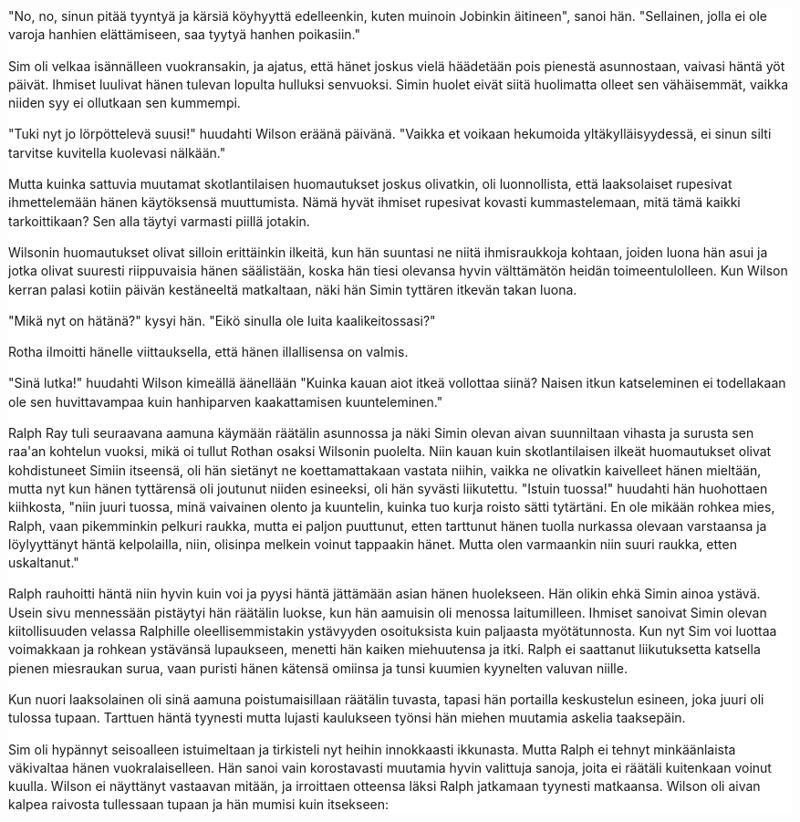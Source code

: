"No, no, sinun pitää tyyntyä ja kärsiä köyhyyttä edelleenkin, kuten muinoin Jobinkin äitineen", sanoi hän. "Sellainen, jolla ei ole varoja hanhien elättämiseen, saa tyytyä hanhen poikasiin."

Sim oli velkaa isännälleen vuokransakin, ja ajatus, että hänet joskus vielä häädetään pois pienestä asunnostaan, vaivasi häntä yöt päivät. Ihmiset luulivat hänen tulevan lopulta hulluksi senvuoksi. Simin huolet eivät siitä huolimatta olleet sen vähäisemmät, vaikka niiden syy ei ollutkaan sen kummempi.

"Tuki nyt jo lörpöttelevä suusi!" huudahti Wilson eräänä päivänä. "Vaikka et voikaan hekumoida yltäkylläisyydessä, ei sinun silti tarvitse kuvitella kuolevasi nälkään."

Mutta kuinka sattuvia muutamat skotlantilaisen huomautukset joskus olivatkin, oli luonnollista, että laaksolaiset rupesivat ihmettelemään hänen käytöksensä muuttumista. Nämä hyvät ihmiset rupesivat kovasti kummastelemaan, mitä tämä kaikki tarkoittikaan? Sen alla täytyi varmasti piillä jotakin.

Wilsonin huomautukset olivat silloin erittäinkin ilkeitä, kun hän suuntasi ne niitä ihmisraukkoja kohtaan, joiden luona hän asui ja jotka olivat suuresti riippuvaisia hänen säälistään, koska hän tiesi olevansa hyvin välttämätön heidän toimeentulolleen. Kun Wilson kerran palasi kotiin päivän kestäneeltä matkaltaan, näki hän Simin tyttären itkevän takan luona.

"Mikä nyt on hätänä?" kysyi hän. "Eikö sinulla ole luita kaalikeitossasi?"

Rotha ilmoitti hänelle viittauksella, että hänen illallisensa on valmis.

"Sinä lutka!" huudahti Wilson kimeällä äänellään "Kuinka kauan aiot itkeä vollottaa siinä? Naisen itkun katseleminen ei todellakaan ole sen huvittavampaa kuin hanhiparven kaakattamisen kuunteleminen."

Ralph Ray tuli seuraavana aamuna käymään räätälin asunnossa ja näki Simin olevan aivan suunniltaan vihasta ja surusta sen raa'an kohtelun vuoksi, mikä oi tullut Rothan osaksi Wilsonin puolelta. Niin kauan kuin skotlantilaisen ilkeät huomautukset olivat kohdistuneet Simiin itseensä, oli hän sietänyt ne koettamattakaan vastata niihin, vaikka ne olivatkin kaivelleet hänen mieltään, mutta nyt kun hänen tyttärensä oli joutunut niiden esineeksi, oli hän syvästi liikutettu. "Istuin tuossa!" huudahti hän huohottaen kiihkosta, "niin juuri tuossa, minä vaivainen olento ja kuuntelin, kuinka tuo kurja roisto sätti tytärtäni. En ole mikään rohkea mies, Ralph, vaan pikemminkin pelkuri raukka, mutta ei paljon puuttunut, etten tarttunut hänen tuolla nurkassa olevaan varstaansa ja löylyyttänyt häntä kelpolailla, niin, olisinpa melkein voinut tappaakin hänet. Mutta olen varmaankin niin suuri raukka, etten uskaltanut."

Ralph rauhoitti häntä niin hyvin kuin voi ja pyysi häntä jättämään asian hänen huolekseen. Hän olikin ehkä Simin ainoa ystävä. Usein sivu mennessään pistäytyi hän räätälin luokse, kun hän aamuisin oli menossa laitumilleen. Ihmiset sanoivat Simin olevan kiitollisuuden velassa Ralphille oleellisemmistakin ystävyyden osoituksista kuin paljaasta myötätunnosta. Kun nyt Sim voi luottaa voimakkaan ja rohkean ystävänsä lupaukseen, menetti hän kaiken miehuutensa ja itki. Ralph ei saattanut liikutuksetta katsella pienen miesraukan surua, vaan puristi hänen kätensä omiinsa ja tunsi kuumien kyynelten valuvan niille.

Kun nuori laaksolainen oli sinä aamuna poistumaisillaan räätälin tuvasta, tapasi hän portailla keskustelun esineen, joka juuri oli tulossa tupaan. Tarttuen häntä tyynesti mutta lujasti kaulukseen työnsi hän miehen muutamia askelia taaksepäin.

Sim oli hypännyt seisoalleen istuimeltaan ja tirkisteli nyt heihin innokkaasti ikkunasta. Mutta Ralph ei tehnyt minkäänlaista väkivaltaa hänen vuokralaiselleen. Hän sanoi vain korostavasti muutamia hyvin valittuja sanoja, joita ei räätäli kuitenkaan voinut kuulla. Wilson ei näyttänyt vastaavan mitään, ja irroittaen otteensa läksi Ralph jatkamaan tyynesti matkaansa. Wilson oli aivan kalpea raivosta tullessaan tupaan ja hän mumisi kuin itsekseen:
